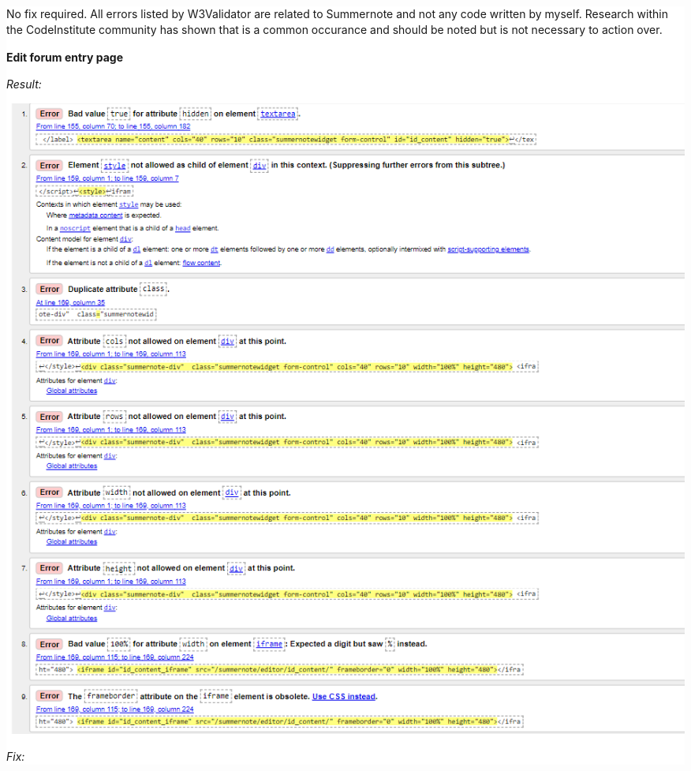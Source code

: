 No fix required. All errors listed by W3Validator are related to Summernote and not any code written by myself.
Research within the CodeInstitute community has shown that is a common occurance and should be noted but is not necessary to action over.

**Edit forum entry page**

*Result:*

![edit entry result](/media/readme/validation/html-add-entry.png)

*Fix:*

